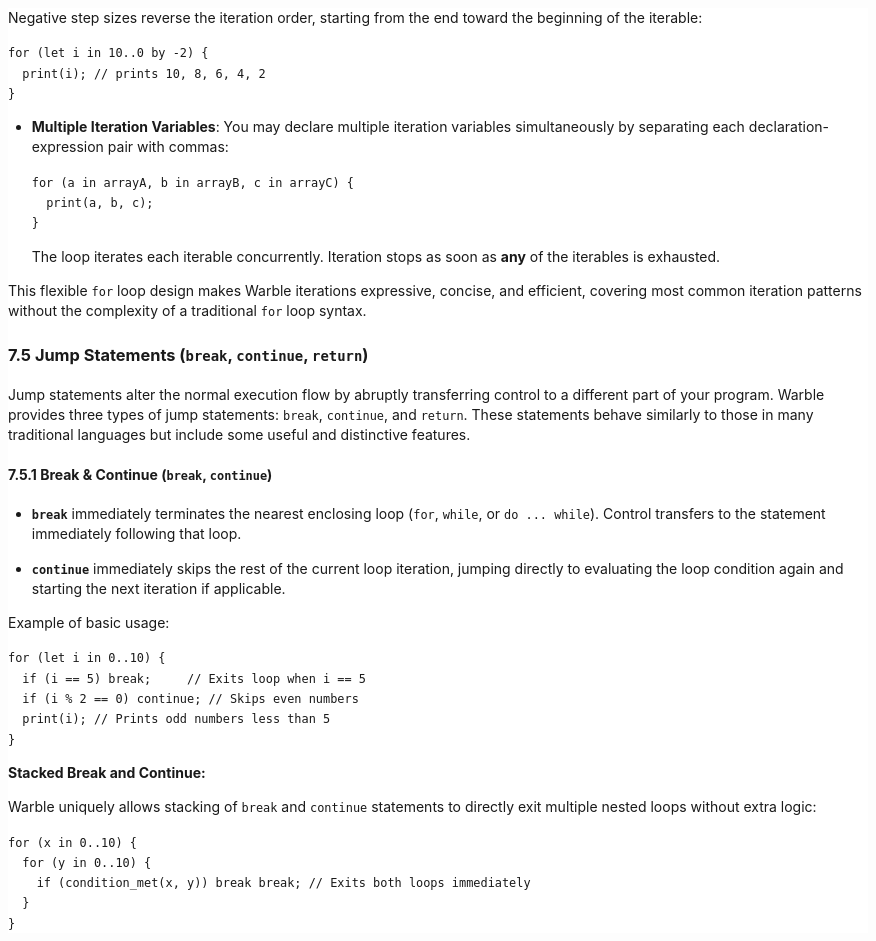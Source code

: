   Negative step sizes reverse the iteration order, starting from the end toward the beginning of the iterable:

  ```warble
  for (let i in 10..0 by -2) {
    print(i); // prints 10, 8, 6, 4, 2
  }
  ```

* **Multiple Iteration Variables**:
  You may declare multiple iteration variables simultaneously by separating each declaration-expression pair with commas:

  ```warble
  for (a in arrayA, b in arrayB, c in arrayC) {
    print(a, b, c);
  }
  ```

  The loop iterates each iterable concurrently. Iteration stops as soon as **any** of the iterables is exhausted.

This flexible `for` loop design makes Warble iterations expressive, concise, and efficient, covering most common iteration patterns without the complexity of a traditional `for` loop syntax.

### 7.5 Jump Statements (`break`, `continue`, `return`)

Jump statements alter the normal execution flow by abruptly transferring control to a different part of your program. Warble provides three types of jump statements: `break`, `continue`, and `return`. These statements behave similarly to those in many traditional languages but include some useful and distinctive features.

#### 7.5.1 Break & Continue (`break`, `continue`)

* **`break`** immediately terminates the nearest enclosing loop (`for`, `while`, or `do ... while`). Control transfers to the statement immediately following that loop.

* **`continue`** immediately skips the rest of the current loop iteration, jumping directly to evaluating the loop condition again and starting the next iteration if applicable.

Example of basic usage:

```warble
for (let i in 0..10) {
  if (i == 5) break;     // Exits loop when i == 5
  if (i % 2 == 0) continue; // Skips even numbers
  print(i); // Prints odd numbers less than 5
}
```

**Stacked Break and Continue:**

Warble uniquely allows stacking of `break` and `continue` statements to directly exit multiple nested loops without extra logic:

```warble
for (x in 0..10) {
  for (y in 0..10) {
    if (condition_met(x, y)) break break; // Exits both loops immediately
  }
}
```
